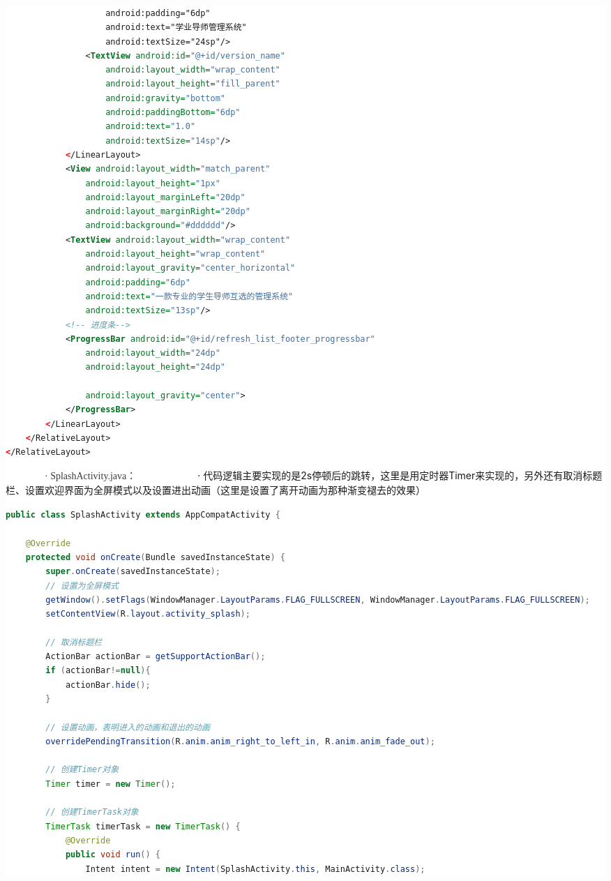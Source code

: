 ```xml   
                    android:padding="6dp"
                    android:text="学业导师管理系统"
                    android:textSize="24sp"/>
                <TextView android:id="@+id/version_name"
                    android:layout_width="wrap_content"
                    android:layout_height="fill_parent"
                    android:gravity="bottom"
                    android:paddingBottom="6dp"
                    android:text="1.0"
                    android:textSize="14sp"/>
            </LinearLayout>
            <View android:layout_width="match_parent"
                android:layout_height="1px"
                android:layout_marginLeft="20dp"
                android:layout_marginRight="20dp"
                android:background="#dddddd"/>
            <TextView android:layout_width="wrap_content"
                android:layout_height="wrap_content"
                android:layout_gravity="center_horizontal"
                android:padding="6dp"
                android:text="一款专业的学生导师互选的管理系统"
                android:textSize="13sp"/>
            <!-- 进度条-->
            <ProgressBar android:id="@+id/refresh_list_footer_progressbar"
                android:layout_width="24dp"
                android:layout_height="24dp"

                android:layout_gravity="center">
            </ProgressBar>
        </LinearLayout>
    </RelativeLayout>
</RelativeLayout> 
```
　　　　<font face="微软雅黑" color=#3C3C3C>· SplashActivity.java：</font>
　　　　　　· 代码逻辑主要实现的是2s停顿后的跳转，这里是用定时器Timer来实现的，另外还有取消标题栏、设置欢迎界面为全屏模式以及设置进出动画（这里是设置了离开动画为那种渐变褪去的效果）
```java
public class SplashActivity extends AppCompatActivity {

    @Override
    protected void onCreate(Bundle savedInstanceState) {
        super.onCreate(savedInstanceState);
        // 设置为全屏模式
        getWindow().setFlags(WindowManager.LayoutParams.FLAG_FULLSCREEN, WindowManager.LayoutParams.FLAG_FULLSCREEN);
        setContentView(R.layout.activity_splash);

        // 取消标题栏
        ActionBar actionBar = getSupportActionBar();
        if (actionBar!=null){
            actionBar.hide();
        }

        // 设置动画，表明进入的动画和退出的动画
        overridePendingTransition(R.anim.anim_right_to_left_in, R.anim.anim_fade_out);

        // 创建Timer对象
        Timer timer = new Timer();

        // 创建TimerTask对象
        TimerTask timerTask = new TimerTask() {
            @Override
            public void run() {
                Intent intent = new Intent(SplashActivity.this, MainActivity.class);
```